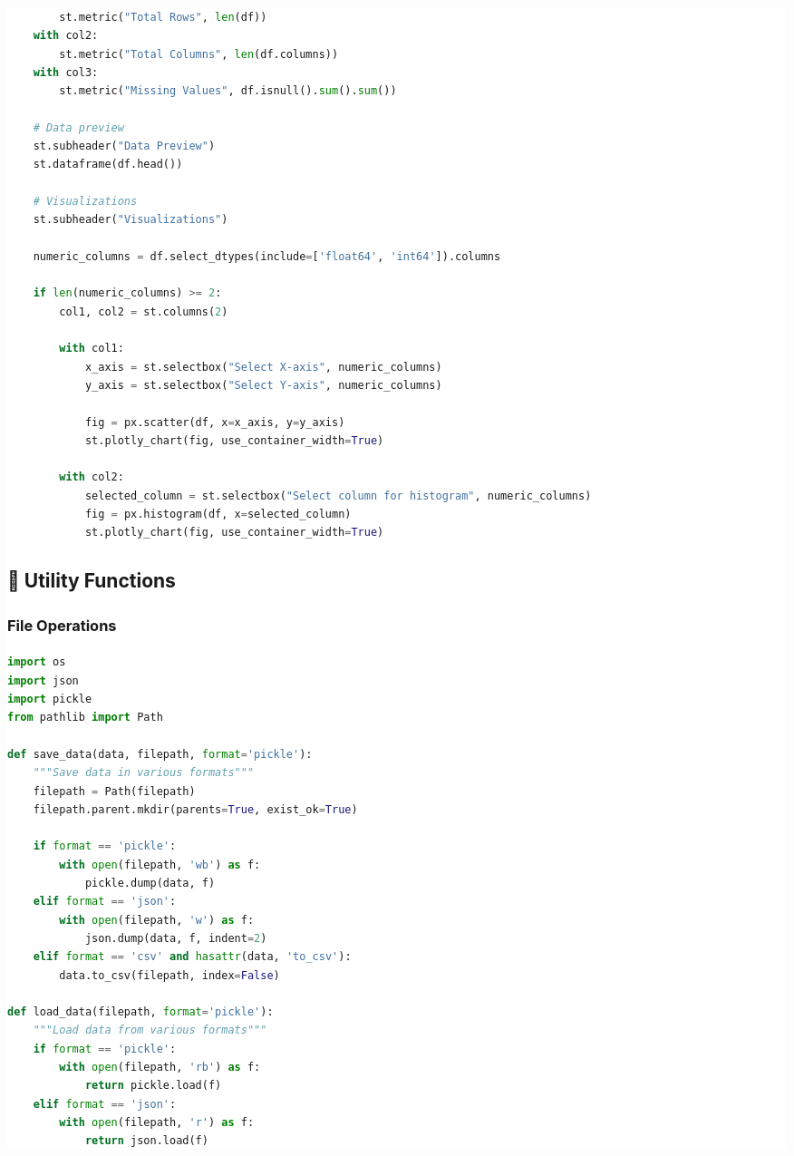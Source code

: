 ```python
        st.metric("Total Rows", len(df))
    with col2:
        st.metric("Total Columns", len(df.columns))
    with col3:
        st.metric("Missing Values", df.isnull().sum().sum())
    
    # Data preview
    st.subheader("Data Preview")
    st.dataframe(df.head())
    
    # Visualizations
    st.subheader("Visualizations")
    
    numeric_columns = df.select_dtypes(include=['float64', 'int64']).columns
    
    if len(numeric_columns) >= 2:
        col1, col2 = st.columns(2)
        
        with col1:
            x_axis = st.selectbox("Select X-axis", numeric_columns)
            y_axis = st.selectbox("Select Y-axis", numeric_columns)
            
            fig = px.scatter(df, x=x_axis, y=y_axis)
            st.plotly_chart(fig, use_container_width=True)
        
        with col2:
            selected_column = st.selectbox("Select column for histogram", numeric_columns)
            fig = px.histogram(df, x=selected_column)
            st.plotly_chart(fig, use_container_width=True)
```

## 🔧 Utility Functions

### File Operations
```python
import os
import json
import pickle
from pathlib import Path

def save_data(data, filepath, format='pickle'):
    """Save data in various formats"""
    filepath = Path(filepath)
    filepath.parent.mkdir(parents=True, exist_ok=True)
    
    if format == 'pickle':
        with open(filepath, 'wb') as f:
            pickle.dump(data, f)
    elif format == 'json':
        with open(filepath, 'w') as f:
            json.dump(data, f, indent=2)
    elif format == 'csv' and hasattr(data, 'to_csv'):
        data.to_csv(filepath, index=False)

def load_data(filepath, format='pickle'):
    """Load data from various formats"""
    if format == 'pickle':
        with open(filepath, 'rb') as f:
            return pickle.load(f)
    elif format == 'json':
        with open(filepath, 'r') as f:
            return json.load(f)
```
